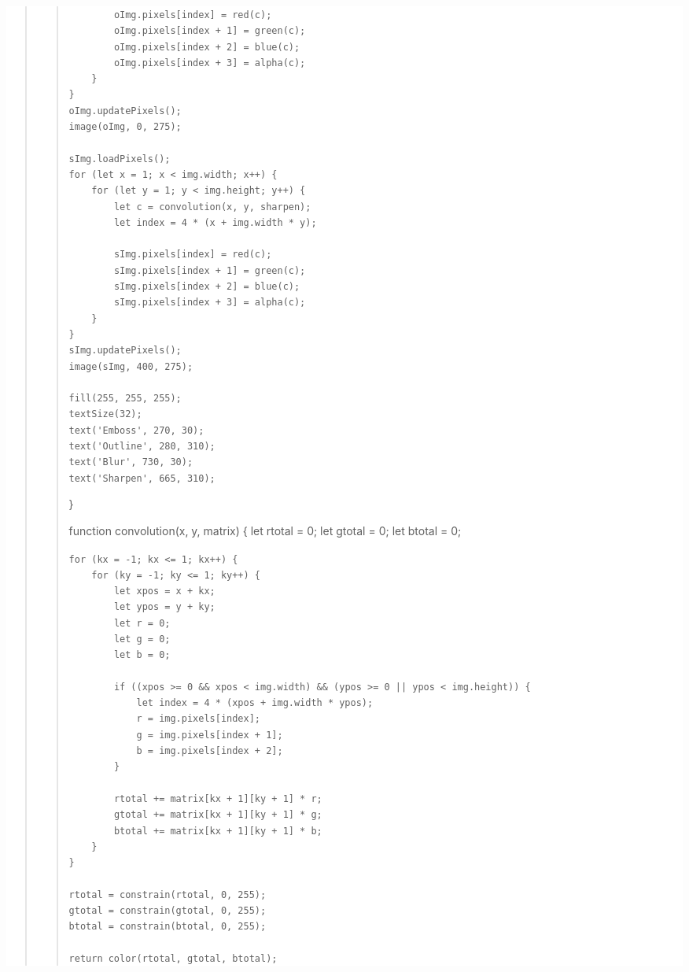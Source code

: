 > >             oImg.pixels[index] = red(c);
> >             oImg.pixels[index + 1] = green(c);
> >             oImg.pixels[index + 2] = blue(c);
> >             oImg.pixels[index + 3] = alpha(c);
> >         }
> >     }
> >     oImg.updatePixels();
> >     image(oImg, 0, 275);
> > 
> >     sImg.loadPixels();
> >     for (let x = 1; x < img.width; x++) {
> >         for (let y = 1; y < img.height; y++) {
> >             let c = convolution(x, y, sharpen);
> >             let index = 4 * (x + img.width * y);
> > 
> >             sImg.pixels[index] = red(c);
> >             sImg.pixels[index + 1] = green(c);
> >             sImg.pixels[index + 2] = blue(c);
> >             sImg.pixels[index + 3] = alpha(c);
> >         }
> >     }
> >     sImg.updatePixels();
> >     image(sImg, 400, 275);
> > 
> >     fill(255, 255, 255);
> >     textSize(32);
> >     text('Emboss', 270, 30);
> >     text('Outline', 280, 310);
> >     text('Blur', 730, 30);
> >     text('Sharpen', 665, 310);
> > 
> > }
> > 
> > function convolution(x, y, matrix) {
> >     let rtotal = 0;
> >     let gtotal = 0;
> >     let btotal = 0;
> > 
> >     for (kx = -1; kx <= 1; kx++) {
> >         for (ky = -1; ky <= 1; ky++) {
> >             let xpos = x + kx;
> >             let ypos = y + ky;
> >             let r = 0;
> >             let g = 0;
> >             let b = 0;
> > 
> >             if ((xpos >= 0 && xpos < img.width) && (ypos >= 0 || ypos < img.height)) {
> >                 let index = 4 * (xpos + img.width * ypos);
> >                 r = img.pixels[index];
> >                 g = img.pixels[index + 1];
> >                 b = img.pixels[index + 2];
> >             }
> > 
> >             rtotal += matrix[kx + 1][ky + 1] * r;
> >             gtotal += matrix[kx + 1][ky + 1] * g;
> >             btotal += matrix[kx + 1][ky + 1] * b;
> >         }
> >     }
> > 
> >     rtotal = constrain(rtotal, 0, 255);
> >     gtotal = constrain(gtotal, 0, 255);
> >     btotal = constrain(btotal, 0, 255);
> > 
> >     return color(rtotal, gtotal, btotal);